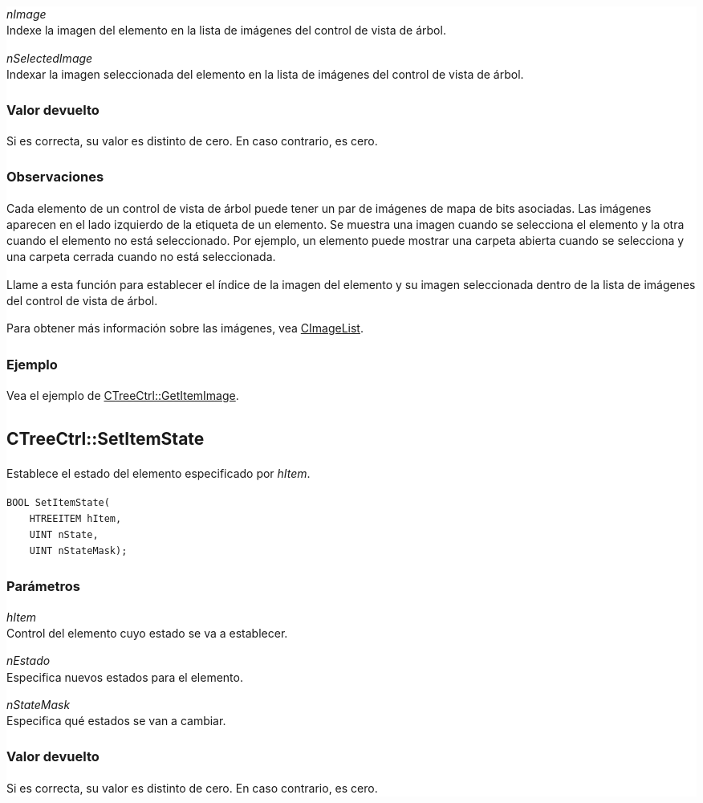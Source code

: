 *nImage*<br/>
Indexe la imagen del elemento en la lista de imágenes del control de vista de árbol.

*nSelectedImage*<br/>
Indexar la imagen seleccionada del elemento en la lista de imágenes del control de vista de árbol.

### <a name="return-value"></a>Valor devuelto

Si es correcta, su valor es distinto de cero. En caso contrario, es cero.

### <a name="remarks"></a>Observaciones

Cada elemento de un control de vista de árbol puede tener un par de imágenes de mapa de bits asociadas. Las imágenes aparecen en el lado izquierdo de la etiqueta de un elemento. Se muestra una imagen cuando se selecciona el elemento y la otra cuando el elemento no está seleccionado. Por ejemplo, un elemento puede mostrar una carpeta abierta cuando se selecciona y una carpeta cerrada cuando no está seleccionada.

Llame a esta función para establecer el índice de la imagen del elemento y su imagen seleccionada dentro de la lista de imágenes del control de vista de árbol.

Para obtener más información sobre las imágenes, vea [CImageList](../../mfc/reference/cimagelist-class.md).

### <a name="example"></a>Ejemplo

  Vea el ejemplo de [CTreeCtrl::GetItemImage](#getitemimage).

## <a name="ctreectrlsetitemstate"></a><a name="setitemstate"></a>CTreeCtrl::SetItemState

Establece el estado del elemento especificado por *hItem*.

```
BOOL SetItemState(
    HTREEITEM hItem,
    UINT nState,
    UINT nStateMask);
```

### <a name="parameters"></a>Parámetros

*hItem*<br/>
Control del elemento cuyo estado se va a establecer.

*nEstado*<br/>
Especifica nuevos estados para el elemento.

*nStateMask*<br/>
Especifica qué estados se van a cambiar.

### <a name="return-value"></a>Valor devuelto

Si es correcta, su valor es distinto de cero. En caso contrario, es cero.
